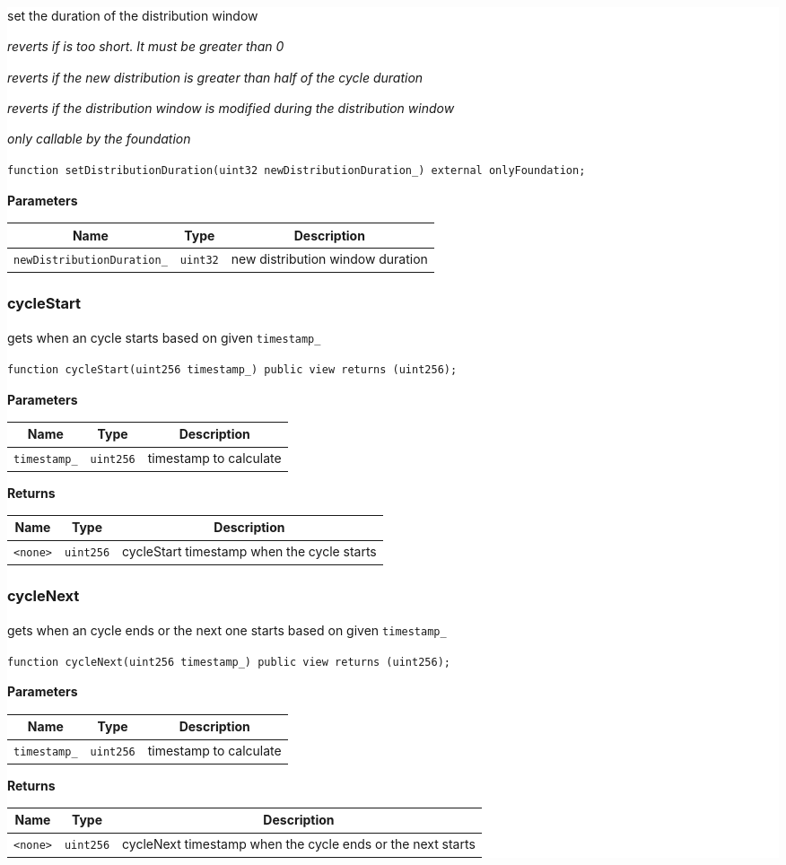 set the duration of the distribution window

*reverts if is too short. It must be greater than 0*

*reverts if the new distribution is greater than half of the cycle duration*

*reverts if the distribution window is modified during the distribution window*

*only callable by the foundation*


```solidity
function setDistributionDuration(uint32 newDistributionDuration_) external onlyFoundation;
```
**Parameters**

|Name|Type|Description|
|----|----|-----------|
|`newDistributionDuration_`|`uint32`|new distribution window duration|


### cycleStart

gets when an cycle starts based on given `timestamp_`


```solidity
function cycleStart(uint256 timestamp_) public view returns (uint256);
```
**Parameters**

|Name|Type|Description|
|----|----|-----------|
|`timestamp_`|`uint256`|timestamp to calculate|

**Returns**

|Name|Type|Description|
|----|----|-----------|
|`<none>`|`uint256`|cycleStart timestamp when the cycle starts|


### cycleNext

gets when an cycle ends or the next one starts based on given `timestamp_`


```solidity
function cycleNext(uint256 timestamp_) public view returns (uint256);
```
**Parameters**

|Name|Type|Description|
|----|----|-----------|
|`timestamp_`|`uint256`|timestamp to calculate|

**Returns**

|Name|Type|Description|
|----|----|-----------|
|`<none>`|`uint256`|cycleNext timestamp when the cycle ends or the next starts|
